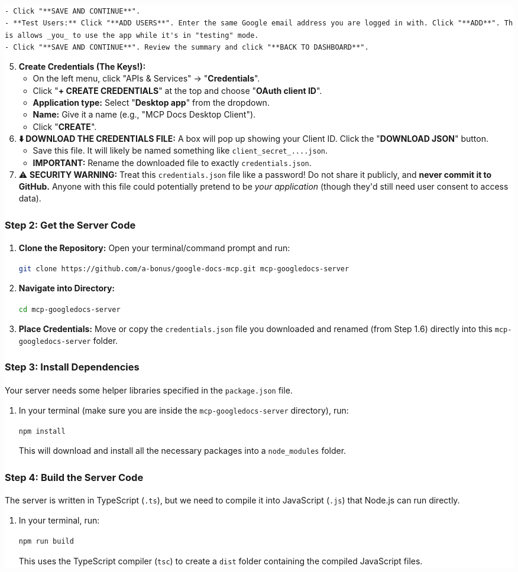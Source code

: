     - Click "**SAVE AND CONTINUE**".
    - **Test Users:** Click "**ADD USERS**". Enter the same Google email address you are logged in with. Click "**ADD**". This allows _you_ to use the app while it's in "testing" mode.
    - Click "**SAVE AND CONTINUE**". Review the summary and click "**BACK TO DASHBOARD**".
5.  **Create Credentials (The Keys!):**
    - On the left menu, click "APIs & Services" -> "**Credentials**".
    - Click "**+ CREATE CREDENTIALS**" at the top and choose "**OAuth client ID**".
    - **Application type:** Select "**Desktop app**" from the dropdown.
    - **Name:** Give it a name (e.g., "MCP Docs Desktop Client").
    - Click "**CREATE**".
6.  **⬇️ DOWNLOAD THE CREDENTIALS FILE:** A box will pop up showing your Client ID. Click the "**DOWNLOAD JSON**" button.
    - Save this file. It will likely be named something like `client_secret_....json`.
    - **IMPORTANT:** Rename the downloaded file to exactly `credentials.json`.
7.  ⚠️ **SECURITY WARNING:** Treat this `credentials.json` file like a password! Do not share it publicly, and **never commit it to GitHub.** Anyone with this file could potentially pretend to be _your application_ (though they'd still need user consent to access data).

### Step 2: Get the Server Code

1.  **Clone the Repository:** Open your terminal/command prompt and run:
    ```bash
    git clone https://github.com/a-bonus/google-docs-mcp.git mcp-googledocs-server
    ```
2.  **Navigate into Directory:**
    ```bash
    cd mcp-googledocs-server
    ```
3.  **Place Credentials:** Move or copy the `credentials.json` file you downloaded and renamed (from Step 1.6) directly into this `mcp-googledocs-server` folder.

### Step 3: Install Dependencies

Your server needs some helper libraries specified in the `package.json` file.

1.  In your terminal (make sure you are inside the `mcp-googledocs-server` directory), run:
    ```bash
    npm install
    ```
    This will download and install all the necessary packages into a `node_modules` folder.

### Step 4: Build the Server Code

The server is written in TypeScript (`.ts`), but we need to compile it into JavaScript (`.js`) that Node.js can run directly.

1.  In your terminal, run:
    ```bash
    npm run build
    ```
    This uses the TypeScript compiler (`tsc`) to create a `dist` folder containing the compiled JavaScript files.

